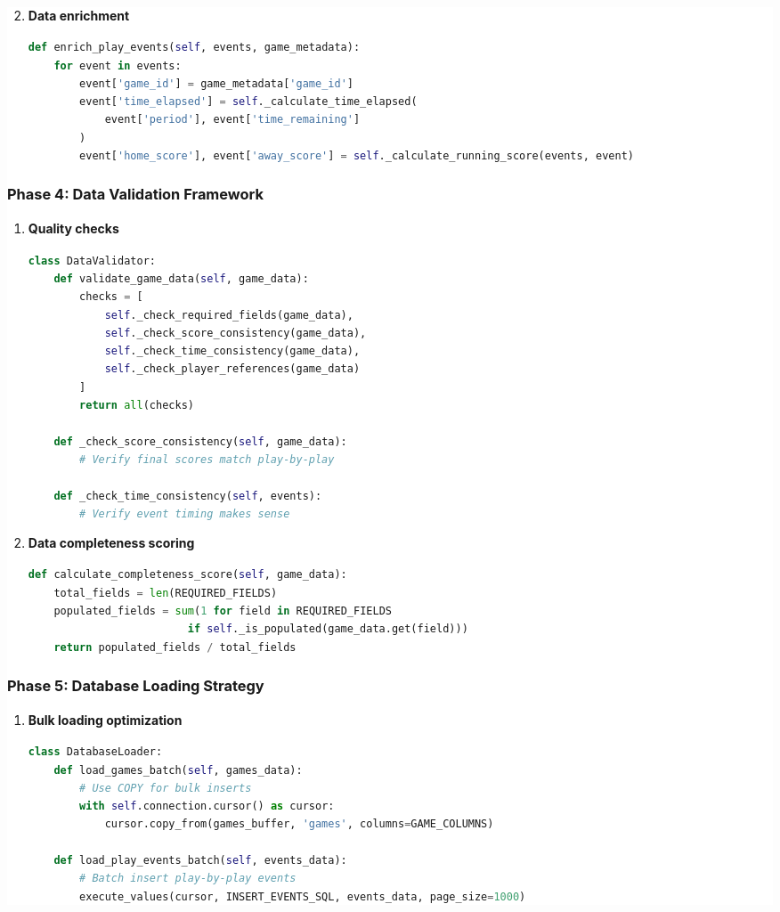 2. **Data enrichment**
   ```python
   def enrich_play_events(self, events, game_metadata):
       for event in events:
           event['game_id'] = game_metadata['game_id']
           event['time_elapsed'] = self._calculate_time_elapsed(
               event['period'], event['time_remaining']
           )
           event['home_score'], event['away_score'] = self._calculate_running_score(events, event)
   ```

### Phase 4: Data Validation Framework
1. **Quality checks**
   ```python
   class DataValidator:
       def validate_game_data(self, game_data):
           checks = [
               self._check_required_fields(game_data),
               self._check_score_consistency(game_data),
               self._check_time_consistency(game_data),
               self._check_player_references(game_data)
           ]
           return all(checks)
       
       def _check_score_consistency(self, game_data):
           # Verify final scores match play-by-play
           
       def _check_time_consistency(self, events):
           # Verify event timing makes sense
   ```

2. **Data completeness scoring**
   ```python
   def calculate_completeness_score(self, game_data):
       total_fields = len(REQUIRED_FIELDS)
       populated_fields = sum(1 for field in REQUIRED_FIELDS 
                            if self._is_populated(game_data.get(field)))
       return populated_fields / total_fields
   ```

### Phase 5: Database Loading Strategy
1. **Bulk loading optimization**
   ```python
   class DatabaseLoader:
       def load_games_batch(self, games_data):
           # Use COPY for bulk inserts
           with self.connection.cursor() as cursor:
               cursor.copy_from(games_buffer, 'games', columns=GAME_COLUMNS)
       
       def load_play_events_batch(self, events_data):
           # Batch insert play-by-play events
           execute_values(cursor, INSERT_EVENTS_SQL, events_data, page_size=1000)
   ```

